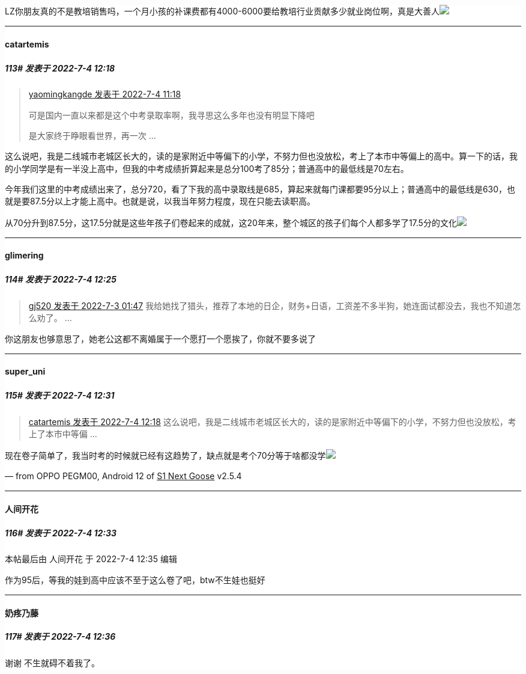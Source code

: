 LZ你朋友真的不是教培销售吗，一个月小孩的补课费都有4000-6000要给教培行业贡献多少就业岗位啊，真是大善人<img src="https://static.saraba1st.com/image/smiley/face2017/067.png" referrerpolicy="no-referrer">



*****

####  catartemis  
##### 113#       发表于 2022-7-4 12:18

<blockquote><a href="httphttps://bbs.saraba1st.com/2b/forum.php?mod=redirect&amp;goto=findpost&amp;pid=56517187&amp;ptid=2079113" target="_blank">yaomingkangde 发表于 2022-7-4 11:18</a>

可是国内一直以来都是这个中考录取率啊，我寻思这么多年也没有明显下降吧

是大家终于睁眼看世界，再一次 ...</blockquote>
这么说吧，我是二线城市老城区长大的，读的是家附近中等偏下的小学，不努力但也没放松，考上了本市中等偏上的高中。算一下的话，我的小学同学是有一半没上高中，但我的中考成绩折算起来是总分100考了85分；普通高中的最低线是70左右。

今年我们这里的中考成绩出来了，总分720，看了下我的高中录取线是685，算起来就每门课都要95分以上；普通高中的最低线是630，也就是要87.5分以上才能上高中。也就是说，以我当年努力程度，现在只能去读职高。

从70分升到87.5分，这17.5分就是这些年孩子们卷起来的成就，这20年来，整个城区的孩子们每个人都多学了17.5分的文化<img src="https://static.saraba1st.com/image/smiley/face2017/001.png" referrerpolicy="no-referrer">



*****

####  glimering  
##### 114#       发表于 2022-7-4 12:25

<blockquote><a href="httphttps://bbs.saraba1st.com/2b/forum.php?mod=redirect&amp;goto=findpost&amp;pid=56507994&amp;ptid=2079113" target="_blank">gj520 发表于 2022-7-3 01:47</a>
我给她找了猎头，推荐了本地的日企，财务+日语，工资差不多半狗，她连面试都没去，我也不知道怎么劝了。 ...</blockquote>
你这朋友也够意思了，她老公这都不离婚属于一个愿打一个愿挨了，你就不要多说了

*****

####  super_uni  
##### 115#       发表于 2022-7-4 12:31

<blockquote><a href="httphttps://bbs.saraba1st.com/2b/forum.php?mod=redirect&amp;goto=findpost&amp;pid=56518057&amp;ptid=2079113" target="_blank">catartemis 发表于 2022-7-4 12:18</a>
这么说吧，我是二线城市老城区长大的，读的是家附近中等偏下的小学，不努力但也没放松，考上了本市中等偏 ...</blockquote>
现在卷子简单了，我当时考的时候就已经有这趋势了，缺点就是考个70分等于啥都没学<img src="https://static.saraba1st.com/image/smiley/face2017/067.png" referrerpolicy="no-referrer">

— from OPPO PEGM00, Android 12 of [S1 Next Goose](https://pan.baidu.com/s/1mi43uRm) v2.5.4



*****

####  人间开花  
##### 116#       发表于 2022-7-4 12:33

 本帖最后由 人间开花 于 2022-7-4 12:35 编辑 

作为95后，等我的娃到高中应该不至于这么卷了吧，btw不生娃也挺好

*****

####  奶疼乃藤  
##### 117#       发表于 2022-7-4 12:36

谢谢 不生就碍不着我了。

